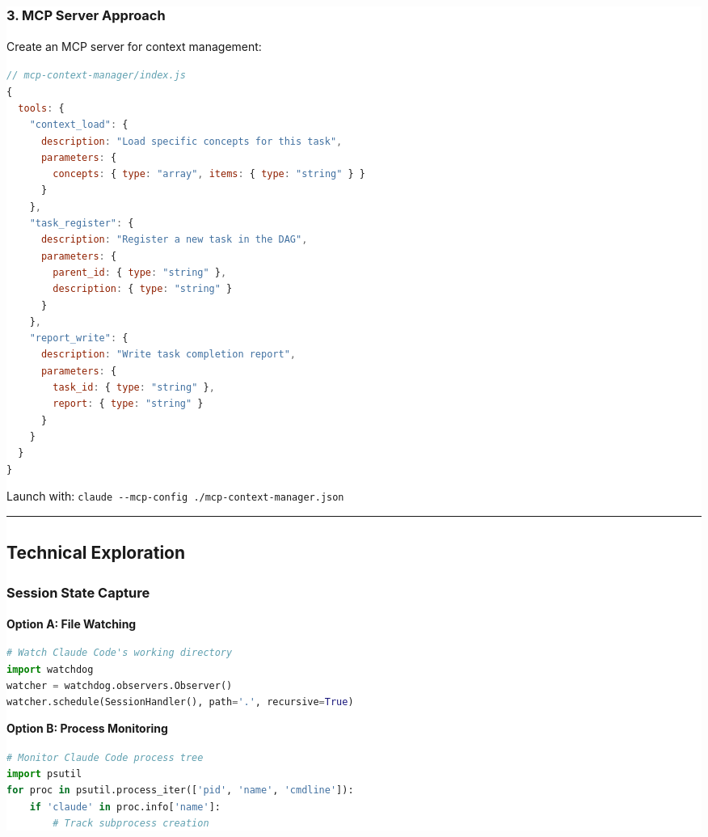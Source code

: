 
### 3. MCP Server Approach

Create an MCP server for context management:

```javascript
// mcp-context-manager/index.js
{
  tools: {
    "context_load": {
      description: "Load specific concepts for this task",
      parameters: {
        concepts: { type: "array", items: { type: "string" } }
      }
    },
    "task_register": {
      description: "Register a new task in the DAG",
      parameters: {
        parent_id: { type: "string" },
        description: { type: "string" }
      }
    },
    "report_write": {
      description: "Write task completion report",
      parameters: {
        task_id: { type: "string" },
        report: { type: "string" }
      }
    }
  }
}
```

Launch with: `claude --mcp-config ./mcp-context-manager.json`

---

## Technical Exploration

### Session State Capture

**Option A: File Watching**

```python
# Watch Claude Code's working directory
import watchdog
watcher = watchdog.observers.Observer()
watcher.schedule(SessionHandler(), path='.', recursive=True)
```

**Option B: Process Monitoring**

```python
# Monitor Claude Code process tree
import psutil
for proc in psutil.process_iter(['pid', 'name', 'cmdline']):
    if 'claude' in proc.info['name']:
        # Track subprocess creation
```
